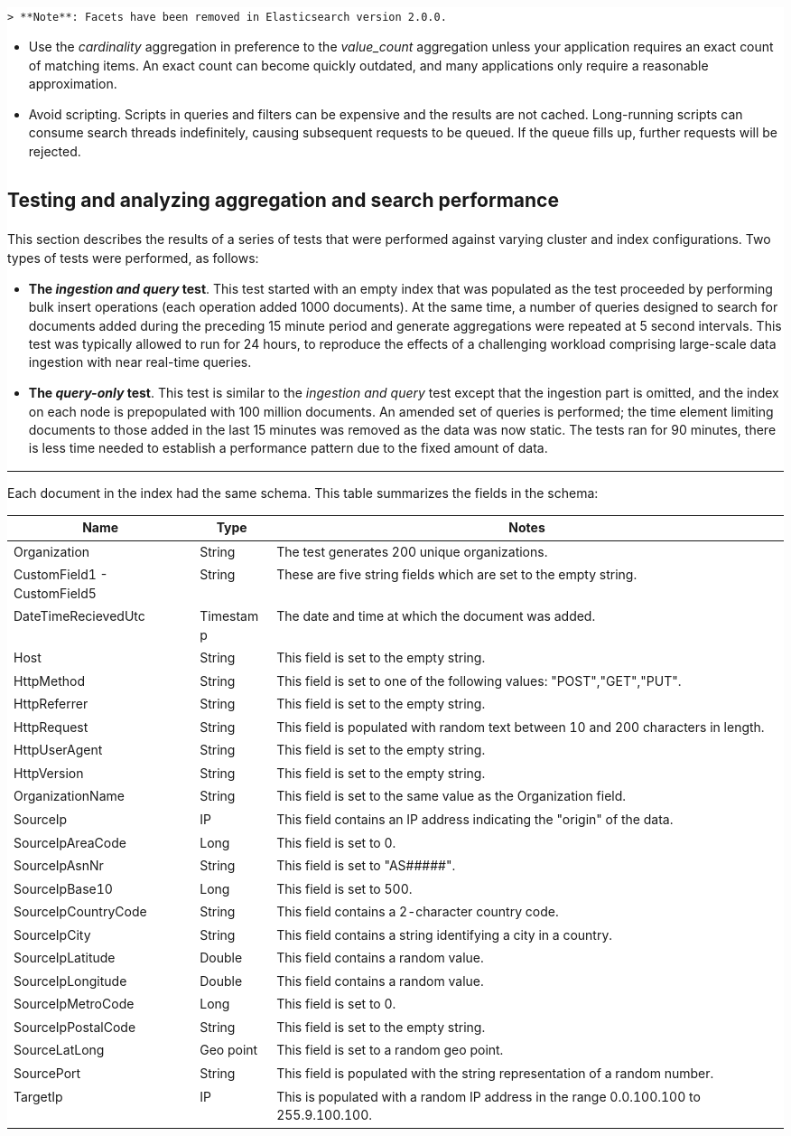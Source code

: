     > **Note**: Facets have been removed in Elasticsearch version 2.0.0.

- Use the *cardinality* aggregation in preference to the *value_count* aggregation unless your application requires an exact count of matching items. An exact count can become quickly outdated, and many applications only require a reasonable approximation.

- Avoid scripting. Scripts in queries and filters can be expensive and the results are not cached. Long-running scripts can consume search threads indefinitely, causing subsequent requests to be queued. If the queue fills up, further requests will be rejected.

## Testing and analyzing aggregation and search performance

This section describes the results of a series of tests that were performed against varying cluster and index configurations. Two types of tests were performed, as follows:

- **The *ingestion and query* test**. This test started with an empty index that was populated as the test proceeded by performing bulk insert operations (each operation added 1000 documents). At the same time, a number of queries designed to search for documents added during the preceding 15 minute period and generate aggregations were repeated at 5 second intervals. This test was typically allowed to run for 24 hours, to reproduce the effects of a challenging workload comprising large-scale data ingestion with near real-time queries.

- **The *query-only* test**. This test is similar to the *ingestion and query* test except that the ingestion part is omitted, and the index on each node is prepopulated with 100 million documents. An amended set of queries is performed; the time element limiting documents to those added in the last 15 minutes was removed as the data was now static. The tests ran for 90 minutes, there is less time needed to establish a performance pattern due to the fixed amount of data.

---

Each document in the index had the same schema. This table summarizes the fields in the schema:

Name                          | Type         | Notes |
  ----------------------------- | ------------ | -------------------------------------------------------- |
  Organization                  | String      | The test generates 200 unique organizations. |
  CustomField1 - CustomField5   |String       |These are five string fields which are set to the empty string.|
  DateTimeRecievedUtc           |Timestamp    |The date and time at which the document was added.|
  Host                          |String       |This field is set to the empty string.|
  HttpMethod                    |String       |This field is set to one of the following values: "POST","GET","PUT".|
  HttpReferrer                  |String       |This field is set to the empty string.|
  HttpRequest                   |String       |This field is populated with random text between 10 and 200 characters in length.|
  HttpUserAgent                 |String       |This field is set to the empty string.|
  HttpVersion                   |String       |This field is set to the empty string.|
  OrganizationName              |String       |This field is set to the same value as the Organization field.|
  SourceIp                      |IP           |This field contains an IP address indicating the "origin" of the data. |
   SourceIpAreaCode              |Long         |This field is set to 0.|
  SourceIpAsnNr                 |String       |This field is set to "AS\#\#\#\#\#".|
  SourceIpBase10                |Long         |This field is set to 500.|
  SourceIpCountryCode           |String       |This field contains a 2-character country code. |
  SourceIpCity                  |String       |This field contains a string identifying a city in a country. |
  SourceIpLatitude              |Double       |This field contains a random value.|
  SourceIpLongitude             |Double       |This field contains a random value.|
  SourceIpMetroCode             |Long         |This field is set to 0.|
  SourceIpPostalCode            |String       |This field is set to the empty string.|
  SourceLatLong                 |Geo point   |This field is set to a random geo point.|
  SourcePort                    |String       |This field is populated with the string representation of a random number.|
  TargetIp                      |IP           |This is populated with a random IP address in the range 0.0.100.100 to 255.9.100.100.|